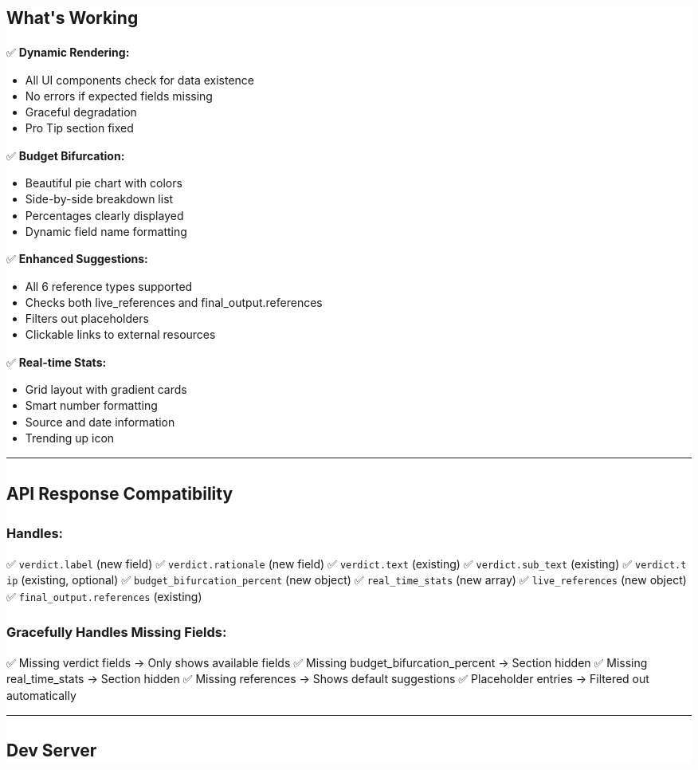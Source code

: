 ## What's Working

✅ **Dynamic Rendering:**
- All UI components check for data existence
- No errors if expected fields missing
- Graceful degradation
- Pro Tip section fixed

✅ **Budget Bifurcation:**
- Beautiful pie chart with colors
- Side-by-side breakdown list
- Percentages clearly displayed
- Dynamic field name formatting

✅ **Enhanced Suggestions:**
- All 6 reference types supported
- Checks both live_references and final_output.references
- Filters out placeholders
- Clickable links to external resources

✅ **Real-time Stats:**
- Grid layout with gradient cards
- Smart number formatting
- Source and date information
- Trending up icon

---

## API Response Compatibility

### Handles:
✅ `verdict.label` (new field)
✅ `verdict.rationale` (new field)
✅ `verdict.text` (existing)
✅ `verdict.sub_text` (existing)
✅ `verdict.tip` (existing, optional)
✅ `budget_bifurcation_percent` (new object)
✅ `real_time_stats` (new array)
✅ `live_references` (new object)
✅ `final_output.references` (existing)

### Gracefully Handles Missing Fields:
✅ Missing verdict fields → Only shows available fields
✅ Missing budget_bifurcation_percent → Section hidden
✅ Missing real_time_stats → Section hidden
✅ Missing references → Shows default suggestions
✅ Placeholder entries → Filtered out automatically

---

## Dev Server
